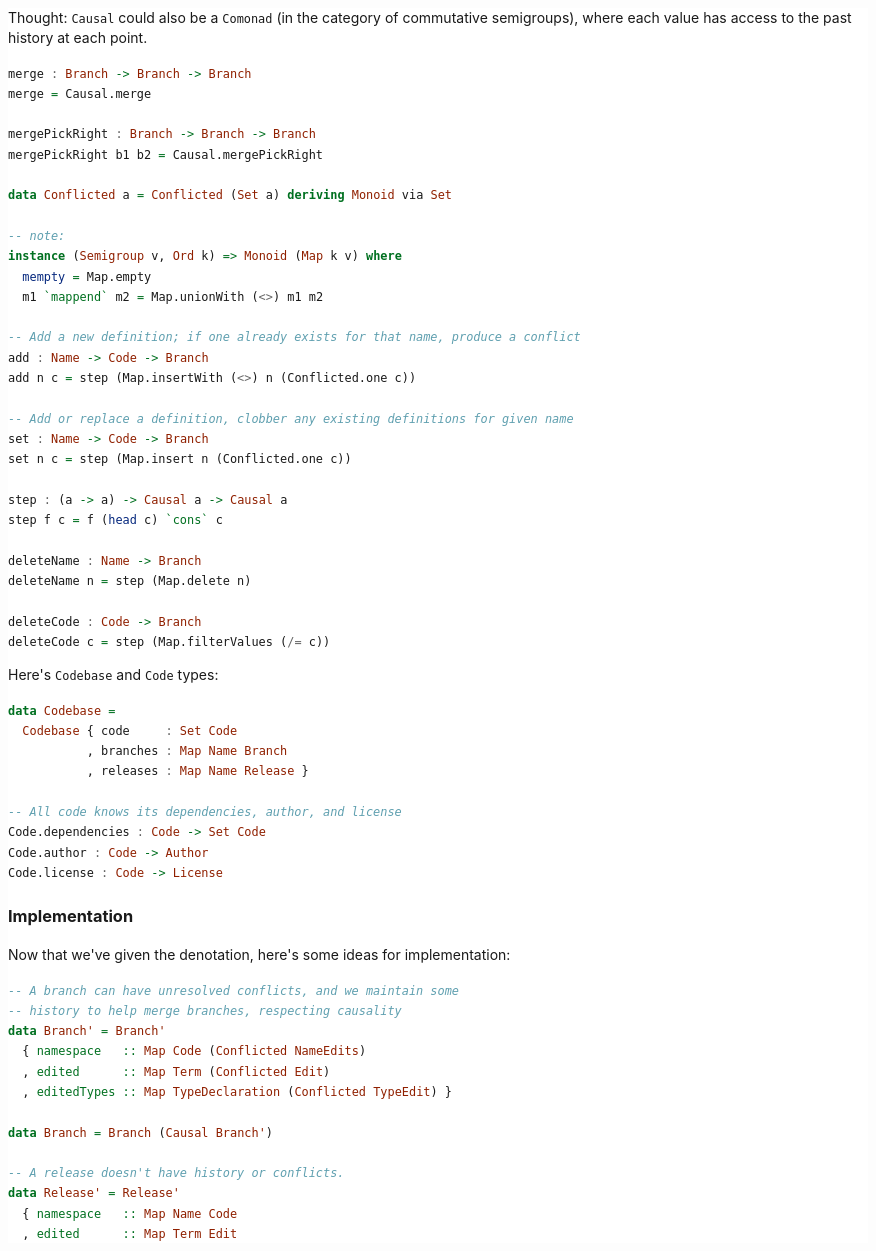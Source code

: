 Thought: `Causal` could also be a `Comonad` (in the category of commutative semigroups), where each value has access to the past history at each point.

``` haskell
merge : Branch -> Branch -> Branch
merge = Causal.merge

mergePickRight : Branch -> Branch -> Branch
mergePickRight b1 b2 = Causal.mergePickRight

data Conflicted a = Conflicted (Set a) deriving Monoid via Set

-- note:
instance (Semigroup v, Ord k) => Monoid (Map k v) where
  mempty = Map.empty
  m1 `mappend` m2 = Map.unionWith (<>) m1 m2

-- Add a new definition; if one already exists for that name, produce a conflict
add : Name -> Code -> Branch
add n c = step (Map.insertWith (<>) n (Conflicted.one c))

-- Add or replace a definition, clobber any existing definitions for given name
set : Name -> Code -> Branch
set n c = step (Map.insert n (Conflicted.one c))

step : (a -> a) -> Causal a -> Causal a
step f c = f (head c) `cons` c

deleteName : Name -> Branch
deleteName n = step (Map.delete n)

deleteCode : Code -> Branch
deleteCode c = step (Map.filterValues (/= c))
```

Here's `Codebase` and `Code` types:

``` haskell
data Codebase =
  Codebase { code     : Set Code
           , branches : Map Name Branch
           , releases : Map Name Release }

-- All code knows its dependencies, author, and license
Code.dependencies : Code -> Set Code
Code.author : Code -> Author
Code.license : Code -> License
```

### Implementation

Now that we've given the denotation, here's some ideas for implementation:

``` haskell
-- A branch can have unresolved conflicts, and we maintain some
-- history to help merge branches, respecting causality
data Branch' = Branch'
  { namespace   :: Map Code (Conflicted NameEdits)
  , edited      :: Map Term (Conflicted Edit)
  , editedTypes :: Map TypeDeclaration (Conflicted TypeEdit) }

data Branch = Branch (Causal Branch')

-- A release doesn't have history or conflicts.
data Release' = Release'
  { namespace   :: Map Name Code
  , edited      :: Map Term Edit
```